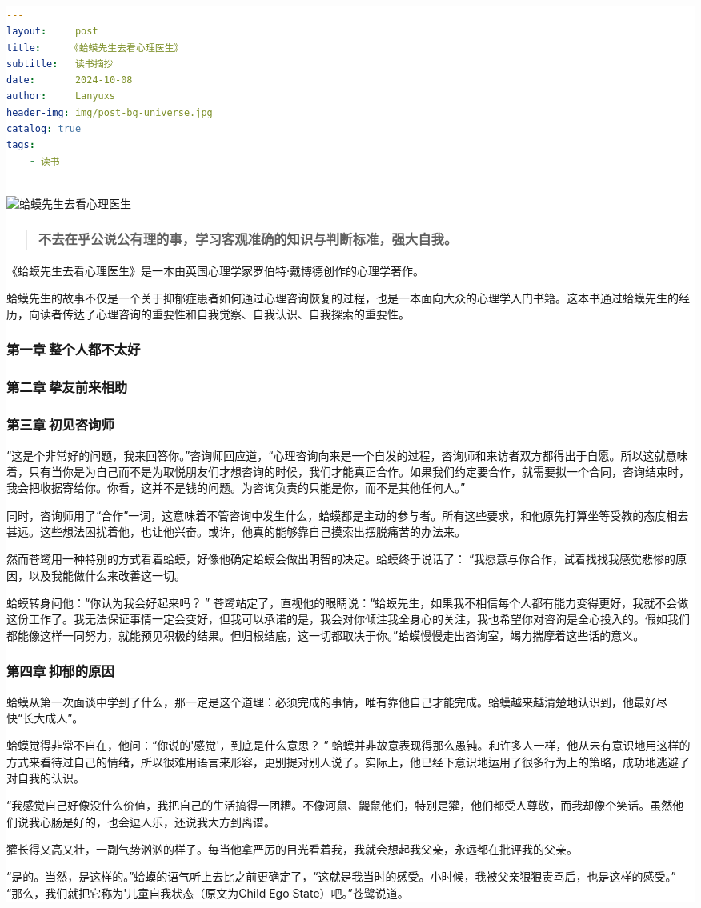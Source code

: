 ```yaml
---
layout:     post
title:     《蛤蟆先生去看心理医生》
subtitle:   读书摘抄
date:       2024-10-08
author:     Lanyuxs
header-img: img/post-bg-universe.jpg
catalog: true
tags:
    - 读书
---
```


<iframe frameborder="no" border="0" marginwidth="0" marginheight="0" width=380 height=86 src="//music.163.com/outchain/player?type=2&id=27566253&auto=0&height=66"></iframe>

![蛤蟆先生去看心理医生](https://p.ipic.vip/vk6wz4.jpeg)

> ### 不去在乎公说公有理的事，学习客观准确的知识与判断标准，强大自我。

《蛤蟆先生去看心理医生》是一本由英国心理学家罗伯特·戴博德创作的心理学著作。

蛤蟆先生的故事不仅是一个关于抑郁症患者如何通过心理咨询恢复的过程，也是一本面向大众的心理学入门书籍。这本书通过蛤蟆先生的经历，向读者传达了心理咨询的重要性和自我觉察、自我认识、自我探索的重要性。

### 第一章 整个人都不太好
### 第二章 挚友前来相助
### 第三章 初见咨询师

“这是个非常好的问题，我来回答你。”咨询师回应道，“心理咨询向来是一个自发的过程，咨询师和来访者双方都得出于自愿。所以这就意味着，只有当你是为自己而不是为取悦朋友们才想咨询的时候，我们才能真正合作。如果我们约定要合作，就需要拟一个合同，咨询结束时，我会把收据寄给你。你看，这并不是钱的问题。为咨询负责的只能是你，而不是其他任何人。”

同时，咨询师用了“合作”一词，这意味着不管咨询中发生什么，蛤蟆都是主动的参与者。所有这些要求，和他原先打算坐等受教的态度相去甚远。这些想法困扰着他，也让他兴奋。或许，他真的能够靠自己摸索出摆脱痛苦的办法来。

然而苍鹭用一种特别的方式看着蛤蟆，好像他确定蛤蟆会做出明智的决定。蛤蟆终于说话了： “我愿意与你合作，试着找找我感觉悲惨的原因，以及我能做什么来改善这一切。

蛤蟆转身问他：“你认为我会好起来吗？ ”
苍鹭站定了，直视他的眼睛说：“蛤蟆先生，如果我不相信每个人都有能力变得更好，我就不会做这份工作了。我无法保证事情一定会变好，但我可以承诺的是，我会对你倾注我全身心的关注，我也希望你对咨询是全心投入的。假如我们都能像这样一同努力，就能预见积极的结果。但归根结底，这一切都取决于你。”蛤蟆慢慢走出咨询室，竭力揣摩着这些话的意义。 

### 第四章 抑郁的原因

蛤蟆从第一次面谈中学到了什么，那一定是这个道理：必须完成的事情，唯有靠他自己才能完成。蛤蟆越来越清楚地认识到，他最好尽快“长大成人”。

蛤蟆觉得非常不自在，他问：“你说的'感觉'，到底是什么意思？ ”
蛤蟆并非故意表现得那么愚钝。和许多人一样，他从未有意识地用这样的方式来看待过自己的情绪，所以很难用语言来形容，更别提对别人说了。实际上，他已经下意识地运用了很多行为上的策略，成功地逃避了对自我的认识。

“我感觉自己好像没什么价值，我把自己的生活搞得一团糟。不像河鼠、鼹鼠他们，特别是獾，他们都受人尊敬，而我却像个笑话。虽然他们说我心肠是好的，也会逗人乐，还说我大方到离谱。

獾长得又高又壮，一副气势汹汹的样子。每当他拿严厉的目光看着我，我就会想起我父亲，永远都在批评我的父亲。

“是的。当然，是这样的。”蛤蟆的语气听上去比之前更确定了，“这就是我当时的感受。小时候，我被父亲狠狠责骂后，也是这样的感受。” 
“那么，我们就把它称为'儿童自我状态（原文为Child Ego State）吧。”苍鹭说道。

